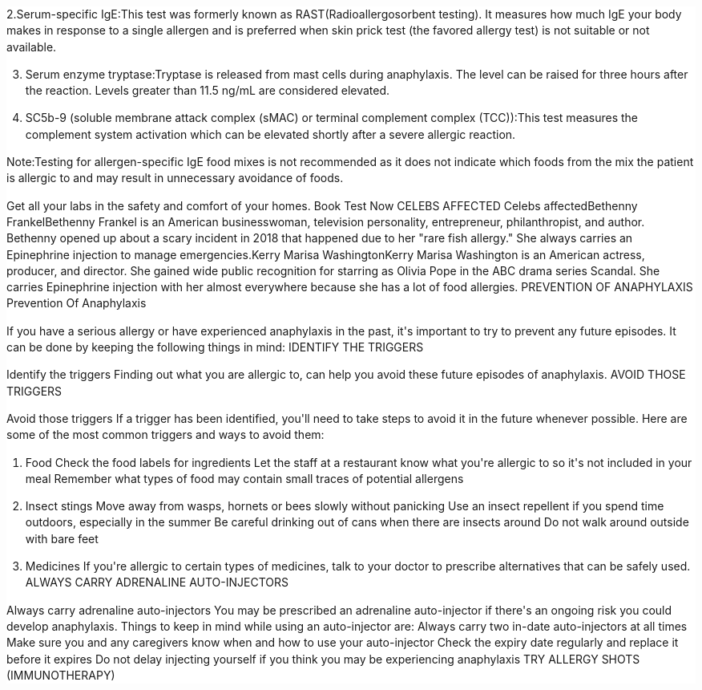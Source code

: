 2.Serum-specific IgE:This test was formerly known as RAST(Radioallergosorbent testing). It measures how much IgE your body makes in response to a single allergen and is preferred when skin prick test (the favored allergy test) is not suitable or not available.

3. Serum enzyme tryptase:Tryptase is released from mast cells during anaphylaxis. The level can be raised for three hours after the reaction. Levels greater than 11.5 ng/mL are considered elevated.

4. SC5b-9 (soluble membrane attack complex (sMAC) or terminal complement complex (TCC)):This test measures the complement system activation which can be elevated shortly after a severe allergic reaction.

Note:Testing for allergen-specific IgE food mixes is not recommended as it does not indicate which foods from the mix the patient is allergic to and may result in unnecessary avoidance of foods.

Get all your labs in the safety and comfort of your homes.
Book Test Now
CELEBS AFFECTED
Celebs affectedBethenny FrankelBethenny Frankel is an American businesswoman, television personality, entrepreneur, philanthropist, and author. Bethenny opened up about a scary incident in 2018 that happened due to her "rare fish allergy." She always carries an Epinephrine injection to manage emergencies.Kerry Marisa WashingtonKerry Marisa Washington is an American actress, producer, and director. She gained wide public recognition for starring as Olivia Pope in the ABC drama series Scandal. She carries Epinephrine injection with her almost everywhere because she has a lot of food allergies.
PREVENTION OF ANAPHYLAXIS
Prevention Of Anaphylaxis

If you have a serious allergy or have experienced anaphylaxis in the past, it's important to try to prevent any future episodes. It can be done by keeping the following things in mind:
IDENTIFY THE TRIGGERS

Identify the triggers
Finding out what you are allergic to, can help you avoid these future episodes of anaphylaxis.
AVOID THOSE TRIGGERS

Avoid those triggers
If a trigger has been identified, you'll need to take steps to avoid it in the future whenever possible. Here are some of the most common triggers and ways to avoid them:

1. Food
Check the food labels for ingredients
Let the staff at a restaurant know what you're allergic to so it's not included in your meal
Remember what types of food may contain small traces of potential allergens

2. Insect stings
Move away from wasps, hornets or bees slowly without panicking
Use an insect repellent if you spend time outdoors, especially in the summer
Be careful drinking out of cans when there are insects around
Do not walk around outside with bare feet

3. Medicines
If you're allergic to certain types of medicines, talk to your doctor to prescribe alternatives that can be safely used.
ALWAYS CARRY ADRENALINE AUTO-INJECTORS

Always carry adrenaline auto-injectors
You may be prescribed an adrenaline auto-injector if there's an ongoing risk you could develop anaphylaxis. Things to keep in mind while using an auto-injector are:
Always carry two in-date auto-injectors at all times
Make sure you and any caregivers know when and how to use your auto-injector
Check the expiry date regularly and replace it before it expires
Do not delay injecting yourself if you think you may be experiencing anaphylaxis
TRY ALLERGY SHOTS (IMMUNOTHERAPY)
